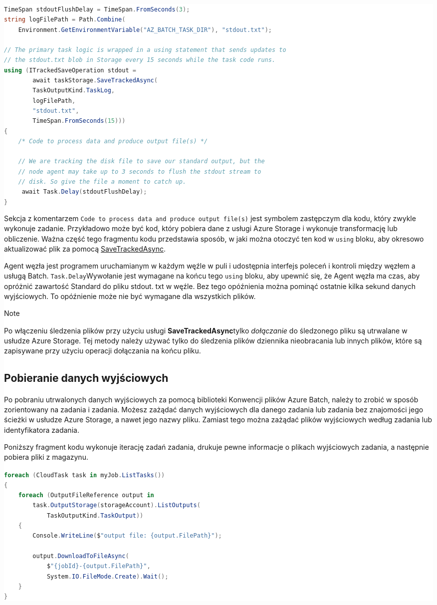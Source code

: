 ```csharp
TimeSpan stdoutFlushDelay = TimeSpan.FromSeconds(3);
string logFilePath = Path.Combine(
    Environment.GetEnvironmentVariable("AZ_BATCH_TASK_DIR"), "stdout.txt");

// The primary task logic is wrapped in a using statement that sends updates to
// the stdout.txt blob in Storage every 15 seconds while the task code runs.
using (ITrackedSaveOperation stdout =
        await taskStorage.SaveTrackedAsync(
        TaskOutputKind.TaskLog,
        logFilePath,
        "stdout.txt",
        TimeSpan.FromSeconds(15)))
{
    /* Code to process data and produce output file(s) */

    // We are tracking the disk file to save our standard output, but the
    // node agent may take up to 3 seconds to flush the stdout stream to
    // disk. So give the file a moment to catch up.
     await Task.Delay(stdoutFlushDelay);
}
```

Sekcja z komentarzem `Code to process data and produce output file(s)` jest symbolem zastępczym dla kodu, który zwykle wykonuje zadanie. Przykładowo może być kod, który pobiera dane z usługi Azure Storage i wykonuje transformację lub obliczenie. Ważna część tego fragmentu kodu przedstawia sposób, w jaki można otoczyć ten kod w `using` bloku, aby okresowo aktualizować plik za pomocą [SaveTrackedAsync][net_savetrackedasync].

Agent węzła jest programem uruchamianym w każdym węźle w puli i udostępnia interfejs poleceń i kontroli między węzłem a usługą Batch. `Task.Delay`Wywołanie jest wymagane na końcu tego `using` bloku, aby upewnić się, że Agent węzła ma czas, aby opróżnić zawartość Standard do pliku stdout. txt w węźle. Bez tego opóźnienia można pominąć ostatnie kilka sekund danych wyjściowych. To opóźnienie może nie być wymagane dla wszystkich plików.

> [!NOTE]
> Po włączeniu śledzenia plików przy użyciu usługi **SaveTrackedAsync**tylko *dołączanie* do śledzonego pliku są utrwalane w usłudze Azure Storage. Tej metody należy używać tylko do śledzenia plików dziennika nieobracania lub innych plików, które są zapisywane przy użyciu operacji dołączania na końcu pliku.

## <a name="retrieve-output-data"></a>Pobieranie danych wyjściowych

Po pobraniu utrwalonych danych wyjściowych za pomocą biblioteki Konwencji plików Azure Batch, należy to zrobić w sposób zorientowany na zadania i zadania. Możesz zażądać danych wyjściowych dla danego zadania lub zadania bez znajomości jego ścieżki w usłudze Azure Storage, a nawet jego nazwy pliku. Zamiast tego można zażądać plików wyjściowych według zadania lub identyfikatora zadania.

Poniższy fragment kodu wykonuje iterację zadań zadania, drukuje pewne informacje o plikach wyjściowych zadania, a następnie pobiera pliki z magazynu.

```csharp
foreach (CloudTask task in myJob.ListTasks())
{
    foreach (OutputFileReference output in
        task.OutputStorage(storageAccount).ListOutputs(
            TaskOutputKind.TaskOutput))
    {
        Console.WriteLine($"output file: {output.FilePath}");

        output.DownloadToFileAsync(
            $"{jobId}-{output.FilePath}",
            System.IO.FileMode.Create).Wait();
    }
}
```

[forum_post]: https://social.msdn.microsoft.com/Forums/en-US/87b19671-1bdf-427a-972c-2af7e5ba82d9/installing-applications-and-staging-data-on-batch-compute-nodes?forum=azurebatch
[github_file_conventions]: https://github.com/Azure/azure-sdk-for-net/tree/master/sdk/batch/Microsoft.Azure.Batch.Conventions.Files
[github_file_conventions_readme]: https://github.com/Azure/azure-sdk-for-net/blob/master/sdk/batch/Microsoft.Azure.Batch.Conventions.Files/README.md
[github_persistoutputs]: https://github.com/Azure/azure-batch-samples/tree/master/CSharp/ArticleProjects/PersistOutputs
[github_samples]: https://github.com/Azure/azure-batch-samples
[net_batchclient]: https://msdn.microsoft.com/library/azure/microsoft.azure.batch.batchclient.aspx
[net_cloudjob]: https://msdn.microsoft.com/library/azure/microsoft.azure.batch.cloudjob.aspx
[net_cloudstorageaccount]: https://docs.microsoft.com/java/api/com.microsoft.azure.storage.cloudstorageaccount
[net_cloudtask]: https://msdn.microsoft.com/library/azure/microsoft.azure.batch.cloudtask.aspx
[net_fileconventions_readme]: https://github.com/Azure/azure-sdk-for-net/blob/master/sdk/batch/Microsoft.Azure.Batch.Conventions.Files/README.md
[net_joboutputkind]: https://msdn.microsoft.com/library/azure/microsoft.azure.batch.conventions.files.joboutputkind.aspx
[net_joboutputstorage]: https://msdn.microsoft.com/library/azure/microsoft.azure.batch.conventions.files.joboutputstorage.aspx
[net_joboutputstorage_saveasync]: https://msdn.microsoft.com/library/azure/microsoft.azure.batch.conventions.files.joboutputstorage.saveasync.aspx
[net_msdn]: https://msdn.microsoft.com/library/azure/mt348682.aspx
[net_prepareoutputasync]: https://msdn.microsoft.com/library/azure/microsoft.azure.batch.conventions.files.cloudjobextensions.prepareoutputstorageasync.aspx
[net_saveasync]: https://msdn.microsoft.com/library/azure/microsoft.azure.batch.conventions.files.taskoutputstorage.saveasync.aspx
[net_savetrackedasync]: https://msdn.microsoft.com/library/azure/microsoft.azure.batch.conventions.files.taskoutputstorage.savetrackedasync.aspx
[net_taskoutputkind]: https://msdn.microsoft.com/library/azure/microsoft.azure.batch.conventions.files.taskoutputkind.aspx
[net_taskoutputstorage]: https://msdn.microsoft.com/library/azure/microsoft.azure.batch.conventions.files.taskoutputstorage.aspx
[nuget_manager]: https://docs.nuget.org/consume/installing-nuget
[nuget_package]: https://www.nuget.org/packages/Microsoft.Azure.Batch.Conventions.Files
[portal]: https://portal.azure.com
[storage_explorer]: https://storageexplorer.com/
[1]: ./media/batch-task-output/task-output-01.png "Zapisane pliki wyjściowe i selektory zapisanych dzienników w portalu"
[2]: ./media/batch-task-output/task-output-02.png "Blok danych wyjściowych zadania w Azure Portal"